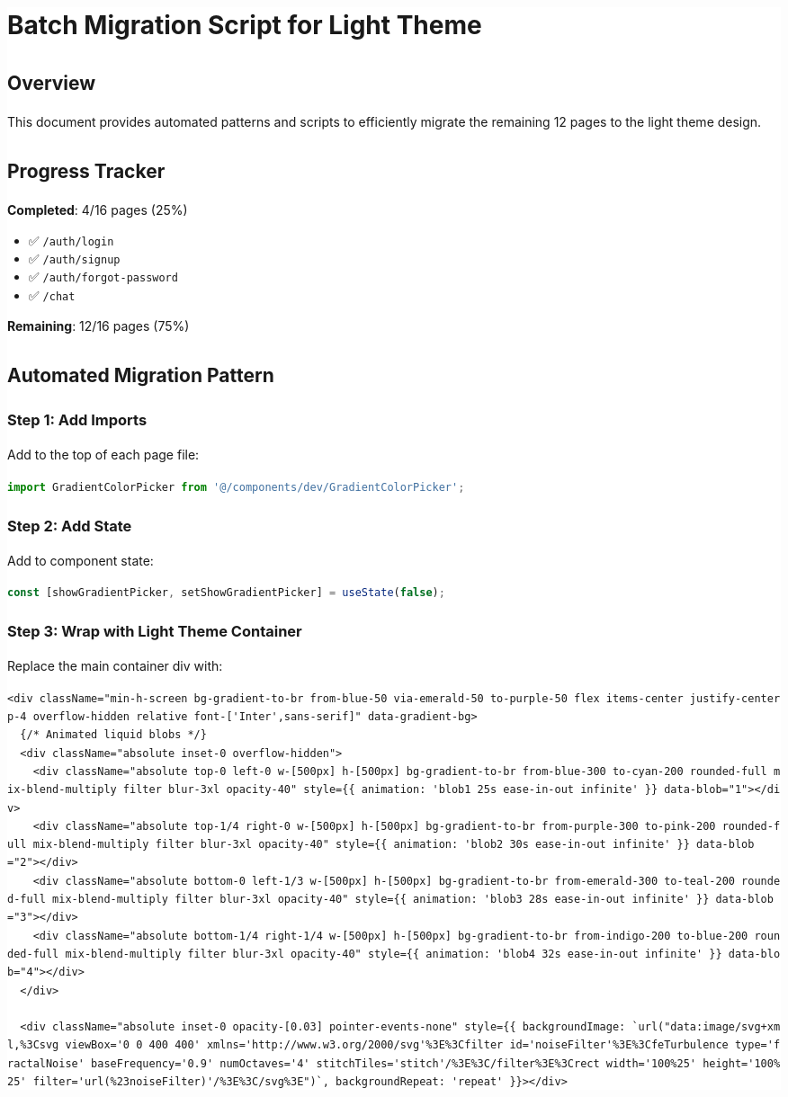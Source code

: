 # Batch Migration Script for Light Theme

## Overview

This document provides automated patterns and scripts to efficiently migrate the remaining 12 pages to the light theme design.

## Progress Tracker

**Completed**: 4/16 pages (25%)
- ✅ `/auth/login`
- ✅ `/auth/signup`
- ✅ `/auth/forgot-password`
- ✅ `/chat`

**Remaining**: 12/16 pages (75%)

## Automated Migration Pattern

### Step 1: Add Imports

Add to the top of each page file:

```typescript
import GradientColorPicker from '@/components/dev/GradientColorPicker';
```

### Step 2: Add State

Add to component state:

```typescript
const [showGradientPicker, setShowGradientPicker] = useState(false);
```

### Step 3: Wrap with Light Theme Container

Replace the main container div with:

```tsx
<div className="min-h-screen bg-gradient-to-br from-blue-50 via-emerald-50 to-purple-50 flex items-center justify-center p-4 overflow-hidden relative font-['Inter',sans-serif]" data-gradient-bg>
  {/* Animated liquid blobs */}
  <div className="absolute inset-0 overflow-hidden">
    <div className="absolute top-0 left-0 w-[500px] h-[500px] bg-gradient-to-br from-blue-300 to-cyan-200 rounded-full mix-blend-multiply filter blur-3xl opacity-40" style={{ animation: 'blob1 25s ease-in-out infinite' }} data-blob="1"></div>
    <div className="absolute top-1/4 right-0 w-[500px] h-[500px] bg-gradient-to-br from-purple-300 to-pink-200 rounded-full mix-blend-multiply filter blur-3xl opacity-40" style={{ animation: 'blob2 30s ease-in-out infinite' }} data-blob="2"></div>
    <div className="absolute bottom-0 left-1/3 w-[500px] h-[500px] bg-gradient-to-br from-emerald-300 to-teal-200 rounded-full mix-blend-multiply filter blur-3xl opacity-40" style={{ animation: 'blob3 28s ease-in-out infinite' }} data-blob="3"></div>
    <div className="absolute bottom-1/4 right-1/4 w-[500px] h-[500px] bg-gradient-to-br from-indigo-200 to-blue-200 rounded-full mix-blend-multiply filter blur-3xl opacity-40" style={{ animation: 'blob4 32s ease-in-out infinite' }} data-blob="4"></div>
  </div>

  <div className="absolute inset-0 opacity-[0.03] pointer-events-none" style={{ backgroundImage: `url("data:image/svg+xml,%3Csvg viewBox='0 0 400 400' xmlns='http://www.w3.org/2000/svg'%3E%3Cfilter id='noiseFilter'%3E%3CfeTurbulence type='fractalNoise' baseFrequency='0.9' numOctaves='4' stitchTiles='stitch'/%3E%3C/filter%3E%3Crect width='100%25' height='100%25' filter='url(%23noiseFilter)'/%3E%3C/svg%3E")`, backgroundRepeat: 'repeat' }}></div>

```